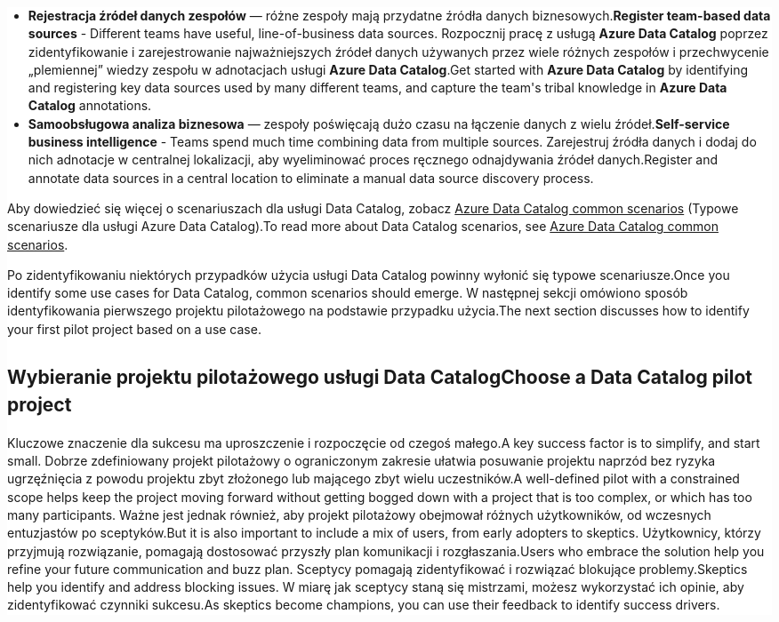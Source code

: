 * <span data-ttu-id="93f2c-174">**Rejestracja źródeł danych zespołów** — różne zespoły mają przydatne źródła danych biznesowych.</span><span class="sxs-lookup"><span data-stu-id="93f2c-174">**Register team-based data sources** - Different teams have useful, line-of-business data sources.</span></span> <span data-ttu-id="93f2c-175">Rozpocznij pracę z usługą **Azure Data Catalog** poprzez zidentyfikowanie i zarejestrowanie najważniejszych źródeł danych używanych przez wiele różnych zespołów i przechwycenie „plemiennej” wiedzy zespołu w adnotacjach usługi **Azure Data Catalog**.</span><span class="sxs-lookup"><span data-stu-id="93f2c-175">Get started with **Azure Data Catalog** by identifying and registering key data sources used by many different teams, and capture the team's tribal knowledge in **Azure Data Catalog** annotations.</span></span>
* <span data-ttu-id="93f2c-176">**Samoobsługowa analiza biznesowa** — zespoły poświęcają dużo czasu na łączenie danych z wielu źródeł.</span><span class="sxs-lookup"><span data-stu-id="93f2c-176">**Self-service business intelligence** - Teams spend much time combining data from multiple sources.</span></span> <span data-ttu-id="93f2c-177">Zarejestruj źródła danych i dodaj do nich adnotacje w centralnej lokalizacji, aby wyeliminować proces ręcznego odnajdywania źródeł danych.</span><span class="sxs-lookup"><span data-stu-id="93f2c-177">Register and annotate data sources in a central location to eliminate a manual data source discovery process.</span></span>

<span data-ttu-id="93f2c-178">Aby dowiedzieć się więcej o scenariuszach dla usługi Data Catalog, zobacz [Azure Data Catalog common scenarios](data-catalog-common-scenarios.md) (Typowe scenariusze dla usługi Azure Data Catalog).</span><span class="sxs-lookup"><span data-stu-id="93f2c-178">To read more about Data Catalog scenarios, see [Azure Data Catalog common scenarios](data-catalog-common-scenarios.md).</span></span>

<span data-ttu-id="93f2c-179">Po zidentyfikowaniu niektórych przypadków użycia usługi Data Catalog powinny wyłonić się typowe scenariusze.</span><span class="sxs-lookup"><span data-stu-id="93f2c-179">Once you identify some use cases for Data Catalog, common scenarios should emerge.</span></span> <span data-ttu-id="93f2c-180">W następnej sekcji omówiono sposób identyfikowania pierwszego projektu pilotażowego na podstawie przypadku użycia.</span><span class="sxs-lookup"><span data-stu-id="93f2c-180">The next section discusses how to identify your first pilot project based on a use case.</span></span>

## <a name="choose-a-data-catalog-pilot-project"></a><span data-ttu-id="93f2c-181">Wybieranie projektu pilotażowego usługi Data Catalog</span><span class="sxs-lookup"><span data-stu-id="93f2c-181">Choose a Data Catalog pilot project</span></span>
<span data-ttu-id="93f2c-182">Kluczowe znaczenie dla sukcesu ma uproszczenie i rozpoczęcie od czegoś małego.</span><span class="sxs-lookup"><span data-stu-id="93f2c-182">A key success factor is to simplify, and start small.</span></span> <span data-ttu-id="93f2c-183">Dobrze zdefiniowany projekt pilotażowy o ograniczonym zakresie ułatwia posuwanie projektu naprzód bez ryzyka ugrzęźnięcia z powodu projektu zbyt złożonego lub mającego zbyt wielu uczestników.</span><span class="sxs-lookup"><span data-stu-id="93f2c-183">A well-defined pilot with a constrained scope helps keep the project moving forward without getting bogged down with a project that is too complex, or which has too many participants.</span></span> <span data-ttu-id="93f2c-184">Ważne jest jednak również, aby projekt pilotażowy obejmował różnych użytkowników, od wczesnych entuzjastów po sceptyków.</span><span class="sxs-lookup"><span data-stu-id="93f2c-184">But it is also important to include a mix of users, from early adopters to skeptics.</span></span> <span data-ttu-id="93f2c-185">Użytkownicy, którzy przyjmują rozwiązanie, pomagają dostosować przyszły plan komunikacji i rozgłaszania.</span><span class="sxs-lookup"><span data-stu-id="93f2c-185">Users who embrace the solution help you refine your future communication and buzz plan.</span></span> <span data-ttu-id="93f2c-186">Sceptycy pomagają zidentyfikować i rozwiązać blokujące problemy.</span><span class="sxs-lookup"><span data-stu-id="93f2c-186">Skeptics help you identify and address blocking issues.</span></span> <span data-ttu-id="93f2c-187">W miarę jak sceptycy staną się mistrzami, możesz wykorzystać ich opinie, aby zidentyfikować czynniki sukcesu.</span><span class="sxs-lookup"><span data-stu-id="93f2c-187">As skeptics become champions, you can use their feedback to identify success drivers.</span></span>
